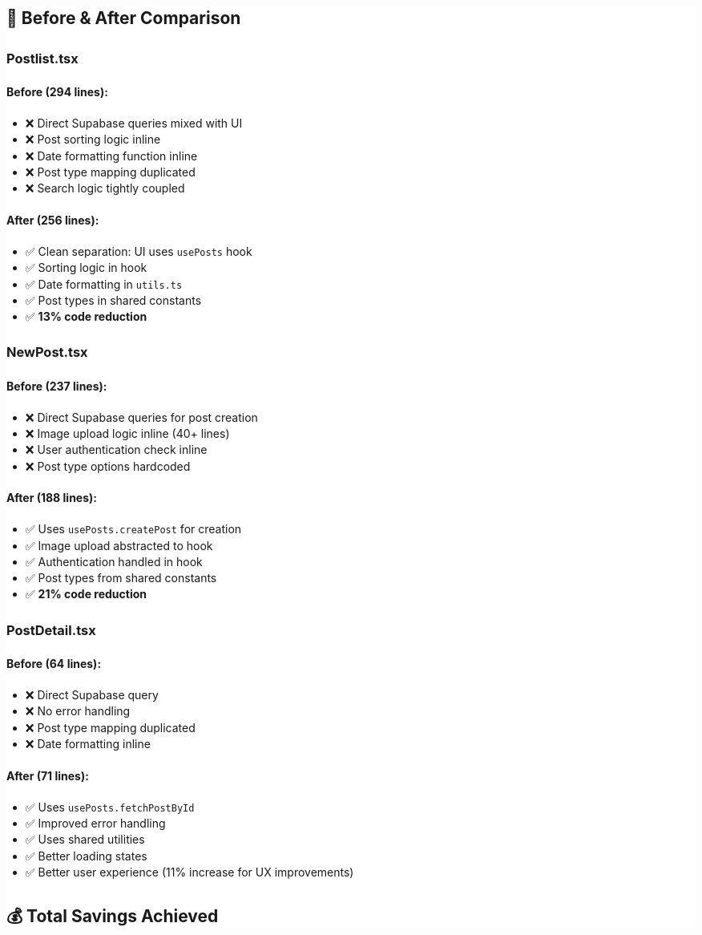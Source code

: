 
## 🔄 Before & After Comparison

### Postlist.tsx

#### Before (294 lines):
- ❌ Direct Supabase queries mixed with UI
- ❌ Post sorting logic inline
- ❌ Date formatting function inline
- ❌ Post type mapping duplicated
- ❌ Search logic tightly coupled

#### After (256 lines):
- ✅ Clean separation: UI uses `usePosts` hook
- ✅ Sorting logic in hook
- ✅ Date formatting in `utils.ts`
- ✅ Post types in shared constants
- ✅ **13% code reduction**

### NewPost.tsx

#### Before (237 lines):
- ❌ Direct Supabase queries for post creation
- ❌ Image upload logic inline (40+ lines)
- ❌ User authentication check inline
- ❌ Post type options hardcoded

#### After (188 lines):
- ✅ Uses `usePosts.createPost` for creation
- ✅ Image upload abstracted to hook
- ✅ Authentication handled in hook
- ✅ Post types from shared constants
- ✅ **21% code reduction**

### PostDetail.tsx

#### Before (64 lines):
- ❌ Direct Supabase query
- ❌ No error handling
- ❌ Post type mapping duplicated
- ❌ Date formatting inline

#### After (71 lines):
- ✅ Uses `usePosts.fetchPostById`
- ✅ Improved error handling
- ✅ Uses shared utilities
- ✅ Better loading states
- ✅ Better user experience (11% increase for UX improvements)

## 💰 Total Savings Achieved
